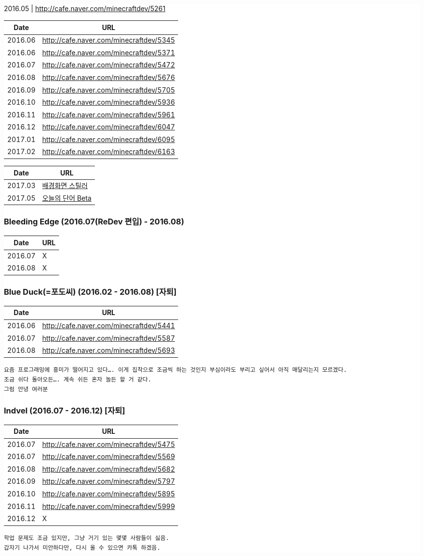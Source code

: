 2016.05 | http://cafe.naver.com/minecraftdev/5261

Date | URL
-----|-----
2016.06 | http://cafe.naver.com/minecraftdev/5345
2016.06 | http://cafe.naver.com/minecraftdev/5371
2016.07 | http://cafe.naver.com/minecraftdev/5472
2016.08 | http://cafe.naver.com/minecraftdev/5676
2016.09 | http://cafe.naver.com/minecraftdev/5705
2016.10 | http://cafe.naver.com/minecraftdev/5936
2016.11 | http://cafe.naver.com/minecraftdev/5961
2016.12 | http://cafe.naver.com/minecraftdev/6047
2017.01 | http://cafe.naver.com/minecraftdev/6095
2017.02 | http://cafe.naver.com/minecraftdev/6163

Date | URL
-----|-----
2017.03 | [배경화면 스틸러](http://cafe.naver.com/minecraftdev/6234)
2017.05 | [오늘의 단어 Beta](http://cafe.naver.com/minecraftdev/6269)

### Bleeding Edge (2016.07(ReDev 편입) - 2016.08)
Date | URL
-----|-----
2016.07 | X
2016.08 | X

### Blue Duck(=포도씨) (2016.02 - 2016.08) [자퇴]
Date | URL
-----|-----
2016.06 | http://cafe.naver.com/minecraftdev/5441
2016.07 | http://cafe.naver.com/minecraftdev/5587
2016.08 | http://cafe.naver.com/minecraftdev/5693

```
요즘 프로그래밍에 흥미가 떨어지고 있다…. 이게 집착으로 조금씩 하는 것인지 부심이라도 부리고 싶어서 아직 매달리는지 모르겠다.
조금 쉬다 돌아오든…. 계속 쉬든 혼자 놀든 할 거 같다.
그럼 안녕 여러분
```

### Indvel (2016.07 - 2016.12) [자퇴]
Date | URL
-----|-----
2016.07 | http://cafe.naver.com/minecraftdev/5475
2016.07 | http://cafe.naver.com/minecraftdev/5569
2016.08 | http://cafe.naver.com/minecraftdev/5682
2016.09 | http://cafe.naver.com/minecraftdev/5797
2016.10 | http://cafe.naver.com/minecraftdev/5895
2016.11 | http://cafe.naver.com/minecraftdev/5999
2016.12 | X

```
학업 문제도 조금 있지만, 그냥 거기 있는 몇몇 사람들이 싫음.
갑자기 나가서 미안하다만, 다시 올 수 있으면 카톡 하겠음.
```
